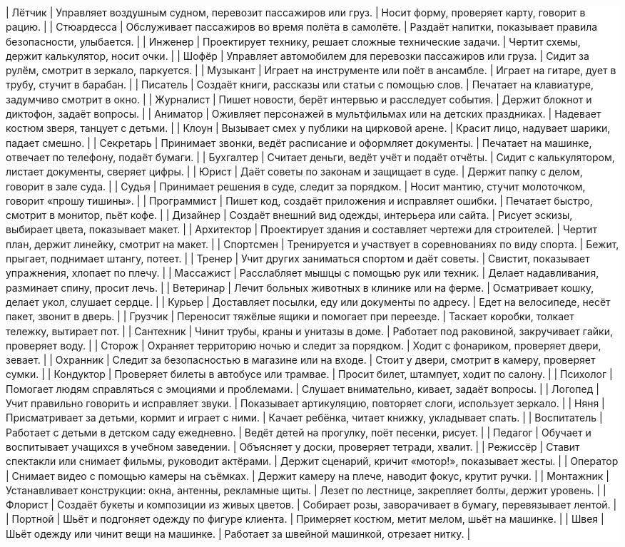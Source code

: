 | Лётчик | Управляет воздушным судном, перевозит пассажиров или груз. | Носит форму, проверяет карту, говорит в рацию. |
| Стюардесса | Обслуживает пассажиров во время полёта в самолёте. | Раздаёт напитки, показывает правила безопасности, улыбается. |
| Инженер | Проектирует технику, решает сложные технические задачи. | Чертит схемы, держит калькулятор, носит очки. |
| Шофёр | Управляет автомобилем для перевозки пассажиров или груза. | Сидит за рулём, смотрит в зеркало, паркуется. |
| Музыкант | Играет на инструменте или поёт в ансамбле. | Играет на гитаре, дует в трубу, стучит в барабан. |
| Писатель | Создаёт книги, рассказы или статьи с помощью слов. | Печатает на клавиатуре, задумчиво смотрит в окно. |
| Журналист | Пишет новости, берёт интервью и расследует события. | Держит блокнот и диктофон, задаёт вопросы. |
| Аниматор | Оживляет персонажей в мультфильмах или на детских праздниках. | Надевает костюм зверя, танцует с детьми. |
| Клоун | Вызывает смех у публики на цирковой арене. | Красит лицо, надувает шарики, падает смешно. |
| Секретарь | Принимает звонки, ведёт расписание и оформляет документы. | Печатает на машинке, отвечает по телефону, подаёт бумаги. |
| Бухгалтер | Считает деньги, ведёт учёт и подаёт отчёты. | Сидит с калькулятором, листает документы, сверяет цифры. |
| Юрист | Даёт советы по законам и защищает в суде. | Держит папку с делом, говорит в зале суда. |
| Судья | Принимает решения в суде, следит за порядком. | Носит мантию, стучит молоточком, говорит «прошу тишины». |
| Программист | Пишет код, создаёт приложения и исправляет ошибки. | Печатает быстро, смотрит в монитор, пьёт кофе. |
| Дизайнер | Создаёт внешний вид одежды, интерьера или сайта. | Рисует эскизы, выбирает цвета, показывает макет. |
| Архитектор | Проектирует здания и составляет чертежи для строителей. | Чертит план, держит линейку, смотрит на макет. |
| Спортсмен | Тренируется и участвует в соревнованиях по виду спорта. | Бежит, прыгает, поднимает штангу, потеет. |
| Тренер | Учит других заниматься спортом и даёт советы. | Свистит, показывает упражнения, хлопает по плечу. |
| Массажист | Расслабляет мышцы с помощью рук или техник. | Делает надавливания, разминает спину, просит лечь. |
| Ветеринар | Лечит больных животных в клинике или на ферме. | Осматривает кошку, делает укол, слушает сердце. |
| Курьер | Доставляет посылки, еду или документы по адресу. | Едет на велосипеде, несёт пакет, звонит в дверь. |
| Грузчик | Переносит тяжёлые ящики и помогает при переезде. | Таскает коробки, толкает тележку, вытирает пот. |
| Сантехник | Чинит трубы, краны и унитазы в доме. | Работает под раковиной, закручивает гайки, проверяет воду. |
| Сторож | Охраняет территорию ночью и следит за порядком. | Ходит с фонариком, проверяет двери, зевает. |
| Охранник | Следит за безопасностью в магазине или на входе. | Стоит у двери, смотрит в камеру, проверяет сумки. |
| Кондуктор | Проверяет билеты в автобусе или трамвае. | Просит билет, штампует, ходит по салону. |
| Психолог | Помогает людям справляться с эмоциями и проблемами. | Слушает внимательно, кивает, задаёт вопросы. |
| Логопед | Учит правильно говорить и исправляет звуки. | Показывает артикуляцию, повторяет слоги, использует зеркало. |
| Няня | Присматривает за детьми, кормит и играет с ними. | Качает ребёнка, читает книжку, укладывает спать. |
| Воспитатель | Работает с детьми в детском саду ежедневно. | Ведёт детей на прогулку, поёт песенки, рисует. |
| Педагог | Обучает и воспитывает учащихся в учебном заведении. | Объясняет у доски, проверяет тетради, хвалит. |
| Режиссёр | Ставит спектакли или снимает фильмы, руководит актёрами. | Держит сценарий, кричит «мотор!», показывает жесты. |
| Оператор | Снимает видео с помощью камеры на съёмках. | Держит камеру на плече, наводит фокус, крутит ручки. |
| Монтажник | Устанавливает конструкции: окна, антенны, рекламные щиты. | Лезет по лестнице, закрепляет болты, держит уровень. |
| Флорист | Создаёт букеты и композиции из живых цветов. | Собирает розы, заворачивает в бумагу, перевязывает лентой. |
| Портной | Шьёт и подгоняет одежду по фигуре клиента. | Примеряет костюм, метит мелом, шьёт на машинке. |
| Швея | Шьёт одежду или чинит вещи на машинке. | Работает за швейной машинкой, отрезает нитку. |